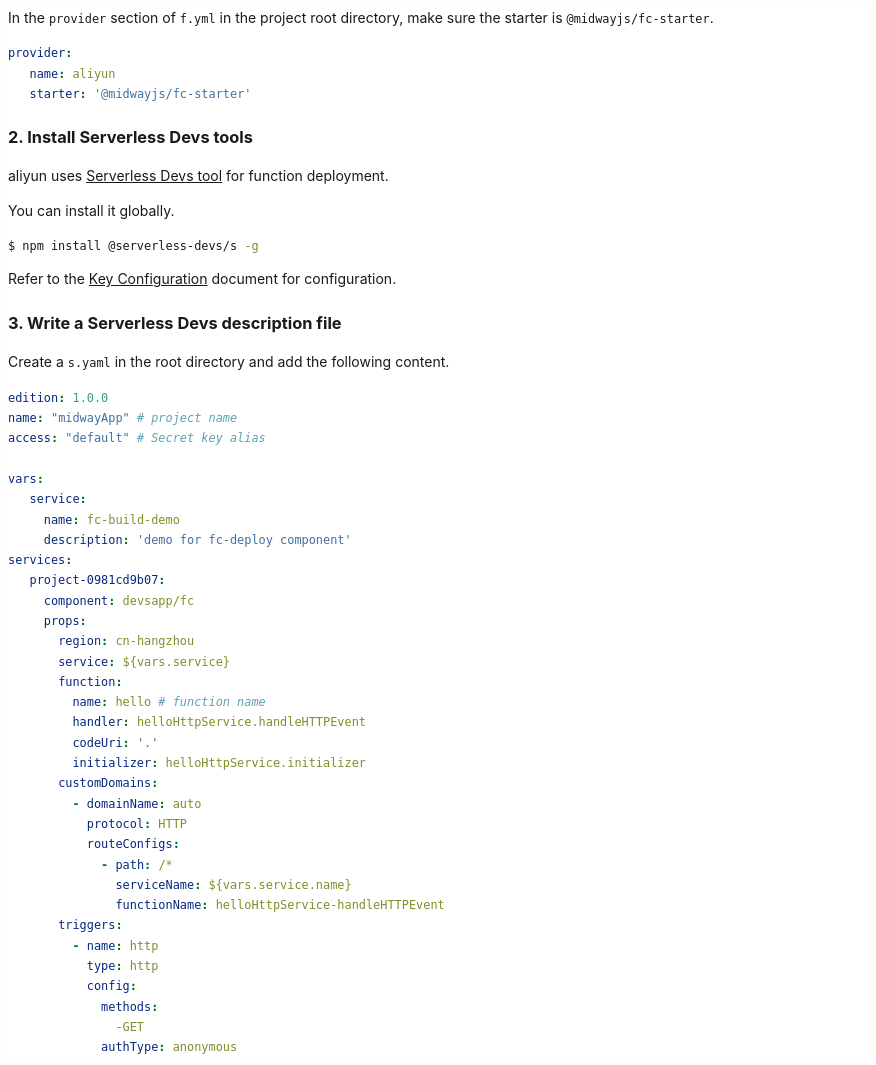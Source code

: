 In the `provider` section of `f.yml` in the project root directory, make sure the starter is `@midwayjs/fc-starter`.

```yaml
provider:
   name: aliyun
   starter: '@midwayjs/fc-starter'
```



### 2. Install Serverless Devs tools

aliyun uses [Serverless Devs tool](https://www.serverless-devs.com/) for function deployment.

You can install it globally.

```bash
$ npm install @serverless-devs/s -g
```

Refer to the [Key Configuration](https://docs.serverless-devs.com/serverless-devs/quick_start) document for configuration.



### 3. Write a Serverless Devs description file

Create a `s.yaml` in the root directory and add the following content.

```yaml
edition: 1.0.0
name: "midwayApp" # project name
access: "default" # Secret key alias

vars:
   service:
     name: fc-build-demo
     description: 'demo for fc-deploy component'
services:
   project-0981cd9b07:
     component: devsapp/fc
     props:
       region: cn-hangzhou
       service: ${vars.service}
       function:
         name: hello # function name
         handler: helloHttpService.handleHTTPEvent
         codeUri: '.'
         initializer: helloHttpService.initializer
       customDomains:
         - domainName: auto
           protocol: HTTP
           routeConfigs:
             - path: /*
               serviceName: ${vars.service.name}
               functionName: helloHttpService-handleHTTPEvent
       triggers:
         - name: http
           type: http
           config:
             methods:
               -GET
             authType: anonymous

```
